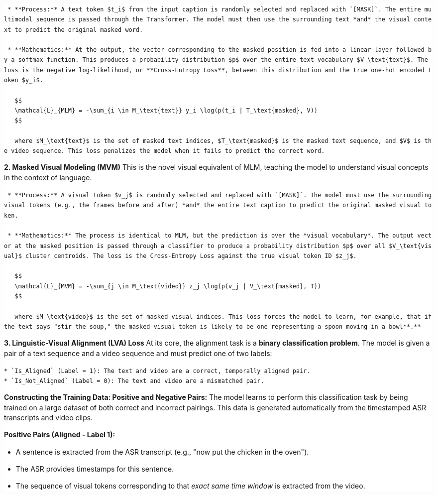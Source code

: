      * **Process:** A text token $t_i$ from the input caption is randomly selected and replaced with `[MASK]`. The entire multimodal sequence is passed through the Transformer. The model must then use the surrounding text *and* the visual context to predict the original masked word.

     * **Mathematics:** At the output, the vector corresponding to the masked position is fed into a linear layer followed by a softmax function. This produces a probability distribution $p$ over the entire text vocabulary $V_\text{text}$. The loss is the negative log-likelihood, or **Cross-Entropy Loss**, between this distribution and the true one-hot encoded token $y_i$.

       $$
       \mathcal{L}_{MLM} = -\sum_{i \in M_\text{text}} y_i \log(p(t_i | T_\text{masked}, V))
       $$

       where $M_\text{text}$ is the set of masked text indices, $T_\text{masked}$ is the masked text sequence, and $V$ is the video sequence. This loss penalizes the model when it fails to predict the correct word.

   **2. Masked Visual Modeling (MVM)**
   This is the novel visual equivalent of MLM, teaching the model to understand visual concepts in the context of language.

     * **Process:** A visual token $v_j$ is randomly selected and replaced with `[MASK]`. The model must use the surrounding visual tokens (e.g., the frames before and after) *and* the entire text caption to predict the original masked visual token.

     * **Mathematics:** The process is identical to MLM, but the prediction is over the *visual vocabulary*. The output vector at the masked position is passed through a classifier to produce a probability distribution $p$ over all $V_\text{visual}$ cluster centroids. The loss is the Cross-Entropy Loss against the true visual token ID $z_j$.

       $$
       \mathcal{L}_{MVM} = -\sum_{j \in M_\text{video}} z_j \log(p(v_j | V_\text{masked}, T))
       $$

       where $M_\text{video}$ is the set of masked visual indices. This loss forces the model to learn, for example, that if the text says "stir the soup," the masked visual token is likely to be one representing a spoon moving in a bowl**.**

   **3. Linguistic-Visual Alignment (LVA) Loss**
    At its core, the alignment task is a **binary classification problem**. The model is given a pair of a text sequence and a video sequence and must predict one of two labels:

    * `Is_Aligned` (Label = 1): The text and video are a correct, temporally aligned pair.
    * `Is_Not_Aligned` (Label = 0): The text and video are a mismatched pair.


   **Constructing the Training Data: Positive and Negative Pairs:** The model learns to perform this classification task by being trained on a large dataset of both correct and incorrect pairings. This data is generated automatically from the timestamped ASR transcripts and video clips.

   **Positive Pairs (Aligned - Label 1):**

   - A sentence is extracted from the ASR transcript (e.g., "now put the chicken in the oven").

   - The ASR provides timestamps for this sentence.

   - The sequence of visual tokens corresponding to that *exact same time window* is extracted from the video.

